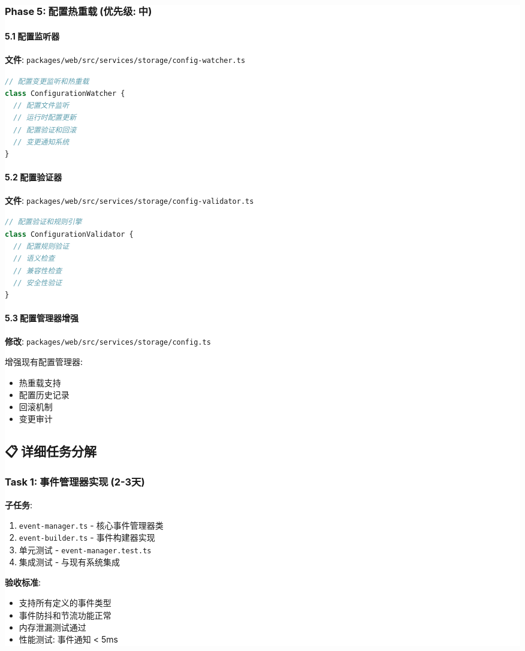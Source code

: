 ### Phase 5: 配置热重载 (优先级: 中)

#### 5.1 配置监听器
**文件**: `packages/web/src/services/storage/config-watcher.ts`

```typescript
// 配置变更监听和热重载
class ConfigurationWatcher {
  // 配置文件监听
  // 运行时配置更新
  // 配置验证和回滚
  // 变更通知系统
}
```

#### 5.2 配置验证器
**文件**: `packages/web/src/services/storage/config-validator.ts`

```typescript
// 配置验证和规则引擎
class ConfigurationValidator {
  // 配置规则验证
  // 语义检查
  // 兼容性检查
  // 安全性验证
}
```

#### 5.3 配置管理器增强
**修改**: `packages/web/src/services/storage/config.ts`

增强现有配置管理器:
- 热重载支持
- 配置历史记录
- 回滚机制
- 变更审计

## 📋 详细任务分解

### Task 1: 事件管理器实现 (2-3天)

**子任务**:
1. `event-manager.ts` - 核心事件管理器类
2. `event-builder.ts` - 事件构建器实现
3. 单元测试 - `event-manager.test.ts`
4. 集成测试 - 与现有系统集成

**验收标准**:
- 支持所有定义的事件类型
- 事件防抖和节流功能正常
- 内存泄漏测试通过
- 性能测试: 事件通知 < 5ms
